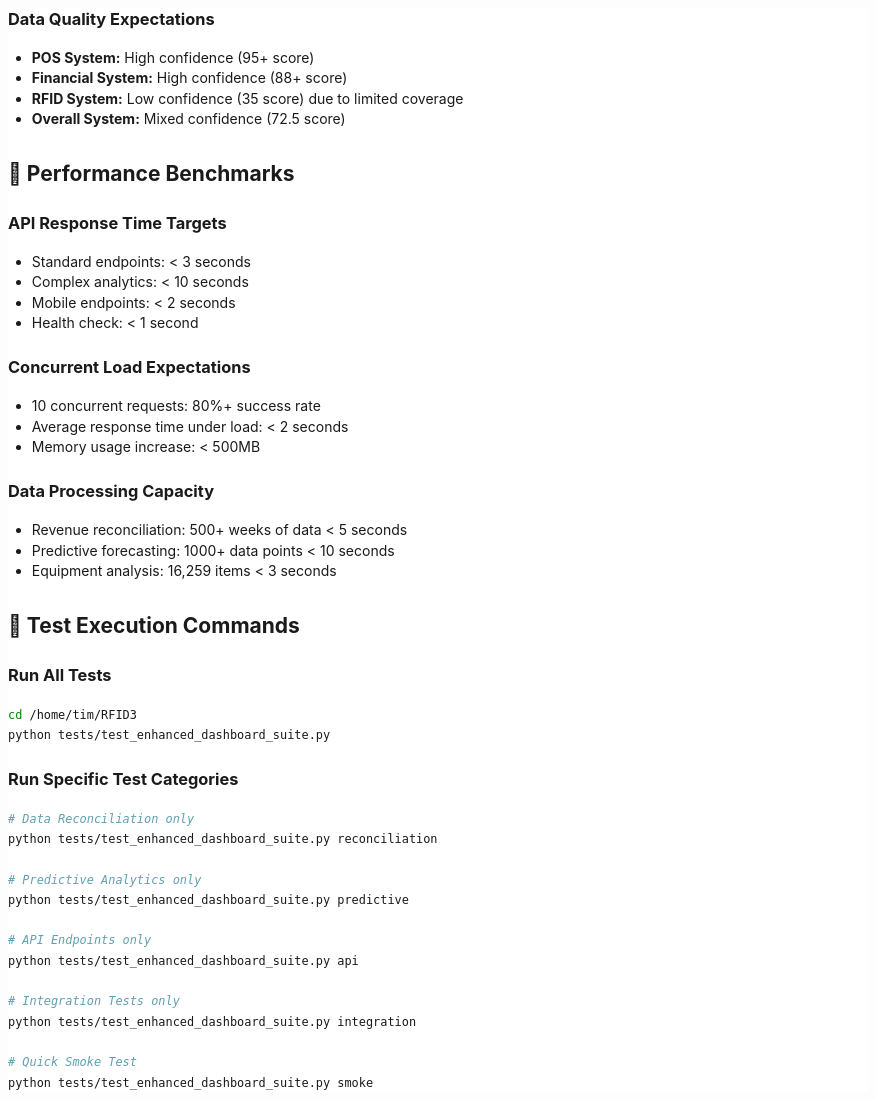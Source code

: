 ### Data Quality Expectations
- **POS System:** High confidence (95+ score)
- **Financial System:** High confidence (88+ score) 
- **RFID System:** Low confidence (35 score) due to limited coverage
- **Overall System:** Mixed confidence (72.5 score)

## 🚀 Performance Benchmarks

### API Response Time Targets
- Standard endpoints: < 3 seconds
- Complex analytics: < 10 seconds  
- Mobile endpoints: < 2 seconds
- Health check: < 1 second

### Concurrent Load Expectations
- 10 concurrent requests: 80%+ success rate
- Average response time under load: < 2 seconds
- Memory usage increase: < 500MB

### Data Processing Capacity
- Revenue reconciliation: 500+ weeks of data < 5 seconds
- Predictive forecasting: 1000+ data points < 10 seconds
- Equipment analysis: 16,259 items < 3 seconds

## 🧪 Test Execution Commands

### Run All Tests
```bash
cd /home/tim/RFID3
python tests/test_enhanced_dashboard_suite.py
```

### Run Specific Test Categories
```bash
# Data Reconciliation only
python tests/test_enhanced_dashboard_suite.py reconciliation

# Predictive Analytics only  
python tests/test_enhanced_dashboard_suite.py predictive

# API Endpoints only
python tests/test_enhanced_dashboard_suite.py api

# Integration Tests only
python tests/test_enhanced_dashboard_suite.py integration

# Quick Smoke Test
python tests/test_enhanced_dashboard_suite.py smoke
```
